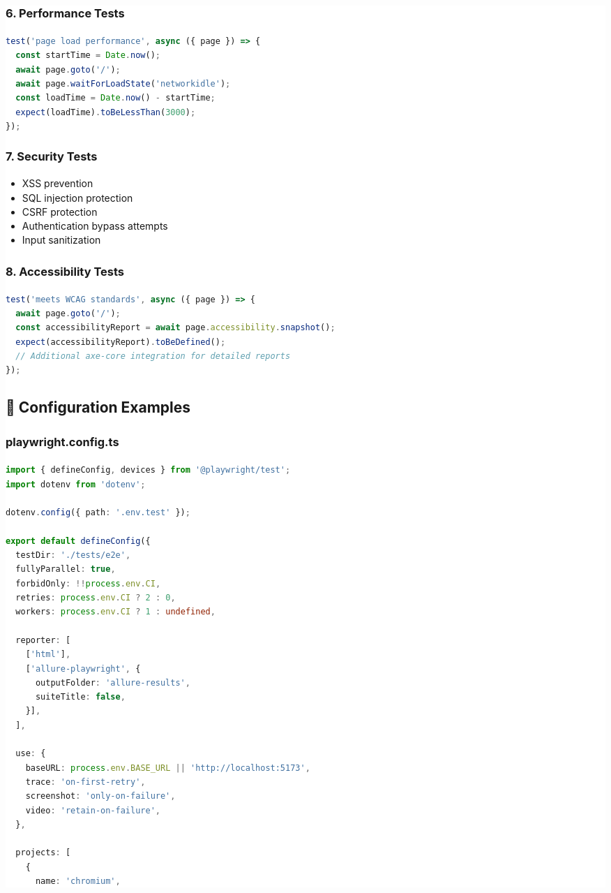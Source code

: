 ### 6. **Performance Tests**
```typescript
test('page load performance', async ({ page }) => {
  const startTime = Date.now();
  await page.goto('/');
  await page.waitForLoadState('networkidle');
  const loadTime = Date.now() - startTime;
  expect(loadTime).toBeLessThan(3000);
});
```

### 7. **Security Tests**
- XSS prevention
- SQL injection protection
- CSRF protection
- Authentication bypass attempts
- Input sanitization

### 8. **Accessibility Tests**
```typescript
test('meets WCAG standards', async ({ page }) => {
  await page.goto('/');
  const accessibilityReport = await page.accessibility.snapshot();
  expect(accessibilityReport).toBeDefined();
  // Additional axe-core integration for detailed reports
});
```

## 🔧 Configuration Examples

### playwright.config.ts
```typescript
import { defineConfig, devices } from '@playwright/test';
import dotenv from 'dotenv';

dotenv.config({ path: '.env.test' });

export default defineConfig({
  testDir: './tests/e2e',
  fullyParallel: true,
  forbidOnly: !!process.env.CI,
  retries: process.env.CI ? 2 : 0,
  workers: process.env.CI ? 1 : undefined,
  
  reporter: [
    ['html'],
    ['allure-playwright', {
      outputFolder: 'allure-results',
      suiteTitle: false,
    }],
  ],
  
  use: {
    baseURL: process.env.BASE_URL || 'http://localhost:5173',
    trace: 'on-first-retry',
    screenshot: 'only-on-failure',
    video: 'retain-on-failure',
  },

  projects: [
    {
      name: 'chromium',
```